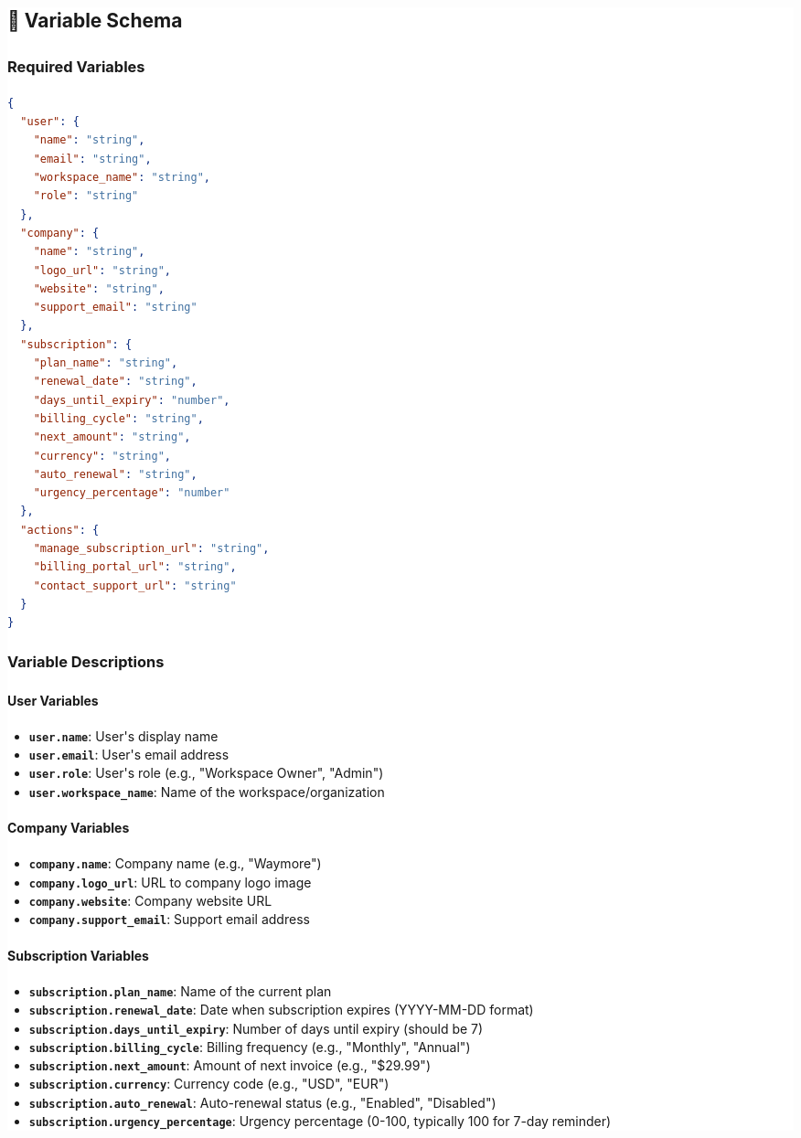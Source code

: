 ## 🔧 Variable Schema

### **Required Variables**
```json
{
  "user": {
    "name": "string",
    "email": "string", 
    "workspace_name": "string",
    "role": "string"
  },
  "company": {
    "name": "string",
    "logo_url": "string",
    "website": "string",
    "support_email": "string"
  },
  "subscription": {
    "plan_name": "string",
    "renewal_date": "string",
    "days_until_expiry": "number",
    "billing_cycle": "string",
    "next_amount": "string",
    "currency": "string",
    "auto_renewal": "string",
    "urgency_percentage": "number"
  },
  "actions": {
    "manage_subscription_url": "string",
    "billing_portal_url": "string",
    "contact_support_url": "string"
  }
}
```

### **Variable Descriptions**

#### **User Variables**
- **`user.name`**: User's display name
- **`user.email`**: User's email address
- **`user.role`**: User's role (e.g., "Workspace Owner", "Admin")
- **`user.workspace_name`**: Name of the workspace/organization

#### **Company Variables**
- **`company.name`**: Company name (e.g., "Waymore")
- **`company.logo_url`**: URL to company logo image
- **`company.website`**: Company website URL
- **`company.support_email`**: Support email address

#### **Subscription Variables**
- **`subscription.plan_name`**: Name of the current plan
- **`subscription.renewal_date`**: Date when subscription expires (YYYY-MM-DD format)
- **`subscription.days_until_expiry`**: Number of days until expiry (should be 7)
- **`subscription.billing_cycle`**: Billing frequency (e.g., "Monthly", "Annual")
- **`subscription.next_amount`**: Amount of next invoice (e.g., "$29.99")
- **`subscription.currency`**: Currency code (e.g., "USD", "EUR")
- **`subscription.auto_renewal`**: Auto-renewal status (e.g., "Enabled", "Disabled")
- **`subscription.urgency_percentage`**: Urgency percentage (0-100, typically 100 for 7-day reminder)
